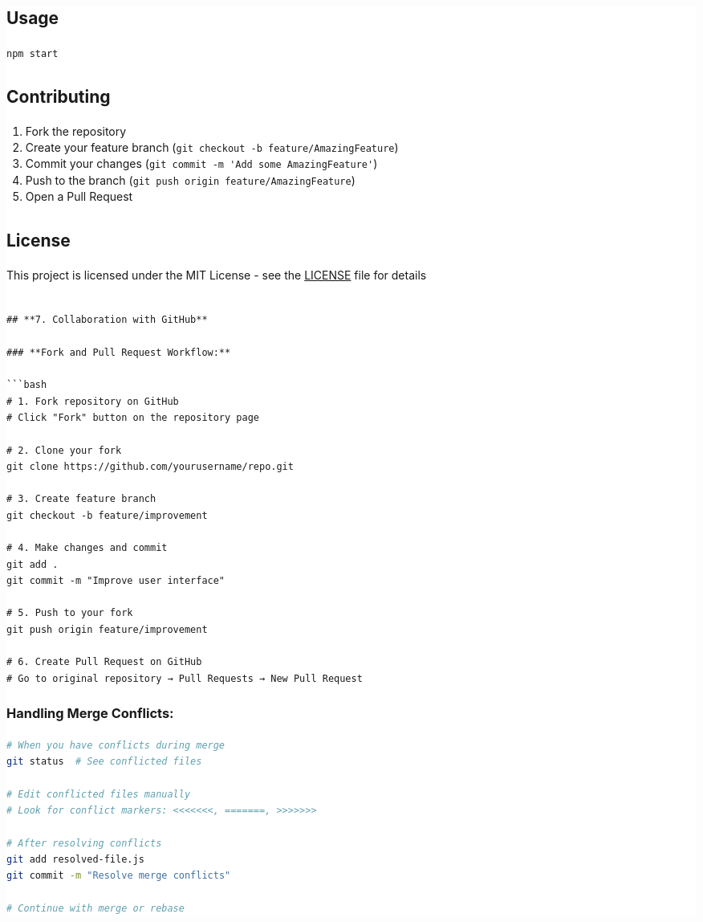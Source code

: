 
## Usage

```bash
npm start
```

## Contributing

1. Fork the repository
2. Create your feature branch (`git checkout -b feature/AmazingFeature`)
3. Commit your changes (`git commit -m 'Add some AmazingFeature'`)
4. Push to the branch (`git push origin feature/AmazingFeature`)
5. Open a Pull Request

## License

This project is licensed under the MIT License - see the [LICENSE](LICENSE) file for details
```

## **7. Collaboration with GitHub**

### **Fork and Pull Request Workflow:**

```bash
# 1. Fork repository on GitHub
# Click "Fork" button on the repository page

# 2. Clone your fork
git clone https://github.com/yourusername/repo.git

# 3. Create feature branch
git checkout -b feature/improvement

# 4. Make changes and commit
git add .
git commit -m "Improve user interface"

# 5. Push to your fork
git push origin feature/improvement

# 6. Create Pull Request on GitHub
# Go to original repository → Pull Requests → New Pull Request
```

### **Handling Merge Conflicts:**

```bash
# When you have conflicts during merge
git status  # See conflicted files

# Edit conflicted files manually
# Look for conflict markers: <<<<<<<, =======, >>>>>>>

# After resolving conflicts
git add resolved-file.js
git commit -m "Resolve merge conflicts"

# Continue with merge or rebase
```

